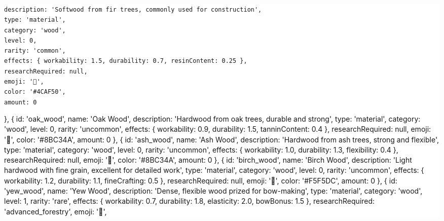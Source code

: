     description: 'Softwood from fir trees, commonly used for construction',
    type: 'material',
    category: 'wood',
    level: 0,
    rarity: 'common',
    effects: { workability: 1.5, durability: 0.7, resinContent: 0.25 },
    researchRequired: null,
    emoji: '🌲',
    color: '#4CAF50',
    amount: 0
  },
  {
    id: 'oak_wood',
    name: 'Oak Wood',
    description: 'Hardwood from oak trees, durable and strong',
    type: 'material',
    category: 'wood',
    level: 0,
    rarity: 'uncommon',
    effects: { workability: 0.9, durability: 1.5, tanninContent: 0.4 },
    researchRequired: null,
    emoji: '🌳',
    color: '#8BC34A',
    amount: 0
  },
  {
    id: 'ash_wood',
    name: 'Ash Wood',
    description: 'Hardwood from ash trees, strong and flexible',
    type: 'material',
    category: 'wood',
    level: 0,
    rarity: 'uncommon',
    effects: { workability: 1.0, durability: 1.3, flexibility: 0.4 },
    researchRequired: null,
    emoji: '🌳',
    color: '#8BC34A',
    amount: 0
  },
  {
    id: 'birch_wood',
    name: 'Birch Wood',
    description: 'Light hardwood with fine grain, excellent for detailed work',
    type: 'material',
    category: 'wood',
    level: 0,
    rarity: 'uncommon',
    effects: { workability: 1.2, durability: 1.1, fineCrafting: 0.5 },
    researchRequired: null,
    emoji: '🌳',
    color: '#F5F5DC',
    amount: 0
  },
  {
    id: 'yew_wood',
    name: 'Yew Wood',
    description: 'Dense, flexible wood prized for bow-making',
    type: 'material',
    category: 'wood',
    level: 1,
    rarity: 'rare',
    effects: { workability: 0.7, durability: 1.8, elasticity: 2.0, bowBonus: 1.5 },
    researchRequired: 'advanced_forestry',
    emoji: '🌲',
